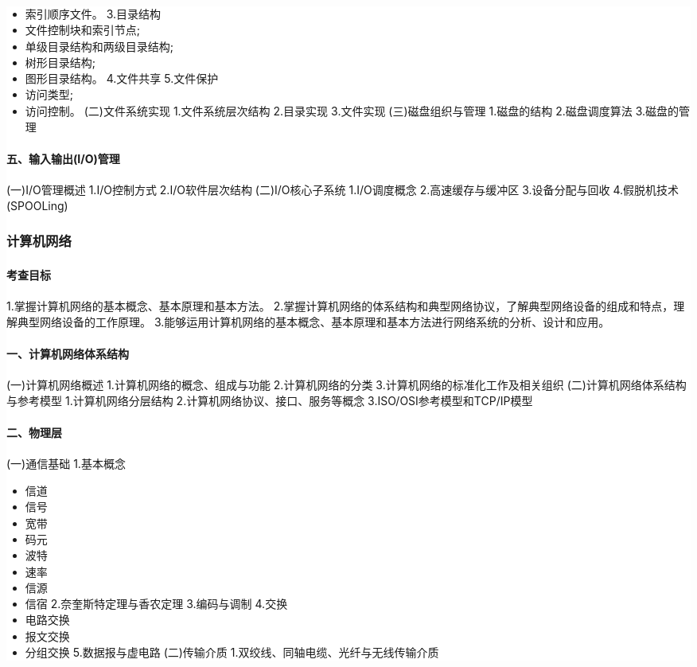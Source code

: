 - 索引顺序文件。
3.目录结构
- 文件控制块和索引节点;
- 单级目录结构和两级目录结构;
- 树形目录结构;
- 图形目录结构。
4.文件共享
5.文件保护
- 访问类型;
- 访问控制。
(二)文件系统实现
1.文件系统层次结构
2.目录实现
3.文件实现
(三)磁盘组织与管理
1.磁盘的结构
2.磁盘调度算法
3.磁盘的管理
#### 五、输入输出(I/O)管理
(一)I/O管理概述
1.I/O控制方式
2.I/O软件层次结构
(二)I/O核心子系统
1.I/O调度概念
2.高速缓存与缓冲区
3.设备分配与回收
4.假脱机技术(SPOOLing)

### 计算机网络
#### 考查目标
1.掌握计算机网络的基本概念、基本原理和基本方法。
2.掌握计算机网络的体系结构和典型网络协议，了解典型网络设备的组成和特点，理解典型网络设备的工作原理。
3.能够运用计算机网络的基本概念、基本原理和基本方法进行网络系统的分析、设计和应用。
#### 一、计算机网络体系结构
(一)计算机网络概述
1.计算机网络的概念、组成与功能
2.计算机网络的分类
3.计算机网络的标准化工作及相关组织
(二)计算机网络体系结构与参考模型
1.计算机网络分层结构
2.计算机网络协议、接口、服务等概念
3.ISO/OSI参考模型和TCP/IP模型
#### 二、物理层
(一)通信基础
1.基本概念
- 信道
- 信号
- 宽带
- 码元
- 波特
- 速率
- 信源
- 信宿
2.奈奎斯特定理与香农定理
3.编码与调制
4.交换
- 电路交换
- 报文交换
- 分组交换
5.数据报与虚电路
(二)传输介质
1.双绞线、同轴电缆、光纤与无线传输介质